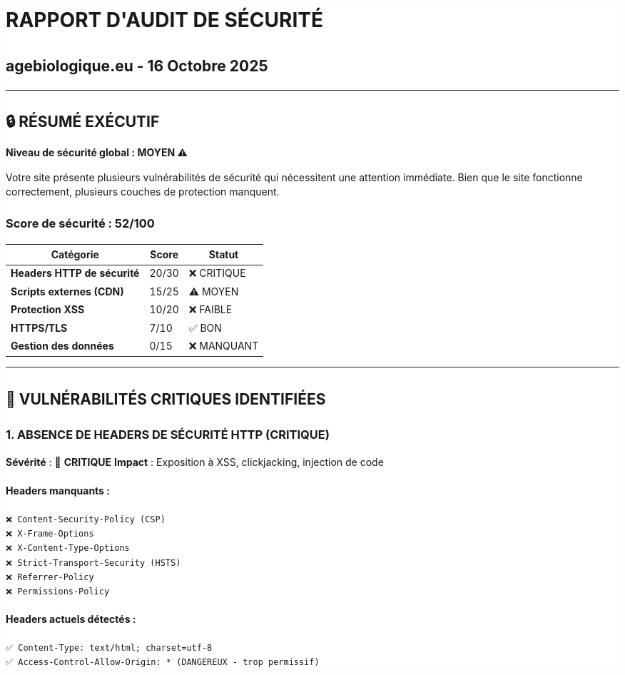 # RAPPORT D'AUDIT DE SÉCURITÉ
## agebiologique.eu - 16 Octobre 2025

---

## 🔒 RÉSUMÉ EXÉCUTIF

**Niveau de sécurité global : MOYEN ⚠️**

Votre site présente plusieurs vulnérabilités de sécurité qui nécessitent une attention immédiate. Bien que le site fonctionne correctement, plusieurs couches de protection manquent.

### Score de sécurité : 52/100

| Catégorie | Score | Statut |
|-----------|-------|--------|
| **Headers HTTP de sécurité** | 20/30 | ❌ CRITIQUE |
| **Scripts externes (CDN)** | 15/25 | ⚠️ MOYEN |
| **Protection XSS** | 10/20 | ❌ FAIBLE |
| **HTTPS/TLS** | 7/10 | ✅ BON |
| **Gestion des données** | 0/15 | ❌ MANQUANT |

---

## 🚨 VULNÉRABILITÉS CRITIQUES IDENTIFIÉES

### 1. ABSENCE DE HEADERS DE SÉCURITÉ HTTP (CRITIQUE)

**Sévérité** : 🔴 **CRITIQUE**
**Impact** : Exposition à XSS, clickjacking, injection de code

#### Headers manquants :

```http
❌ Content-Security-Policy (CSP)
❌ X-Frame-Options
❌ X-Content-Type-Options
❌ Strict-Transport-Security (HSTS)
❌ Referrer-Policy
❌ Permissions-Policy
```

#### Headers actuels détectés :
```http
✅ Content-Type: text/html; charset=utf-8
✅ Access-Control-Allow-Origin: * (DANGEREUX - trop permissif)
```
